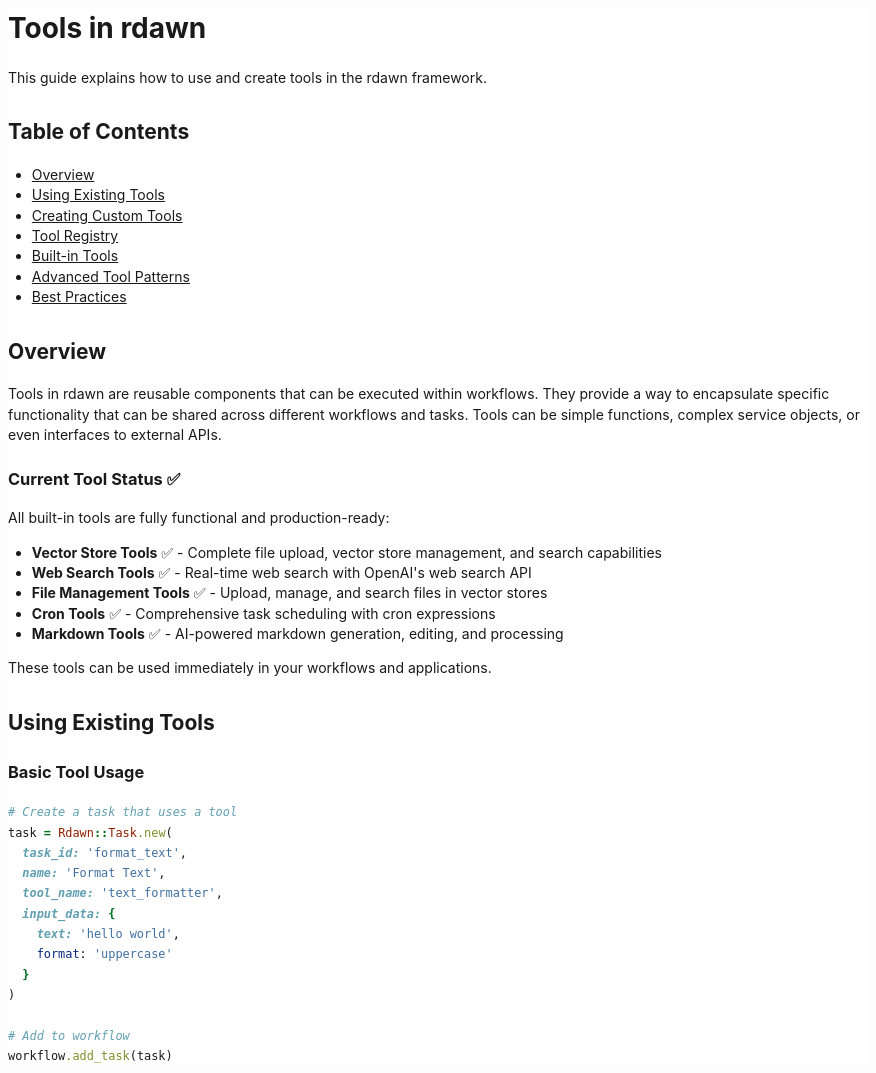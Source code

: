 # Tools in rdawn

This guide explains how to use and create tools in the rdawn framework.

## Table of Contents

- [Overview](#overview)
- [Using Existing Tools](#using-existing-tools)
- [Creating Custom Tools](#creating-custom-tools)
- [Tool Registry](#tool-registry)
- [Built-in Tools](#built-in-tools)
- [Advanced Tool Patterns](#advanced-tool-patterns)
- [Best Practices](#best-practices)

## Overview

Tools in rdawn are reusable components that can be executed within workflows. They provide a way to encapsulate specific functionality that can be shared across different workflows and tasks. Tools can be simple functions, complex service objects, or even interfaces to external APIs.

### Current Tool Status ✅

All built-in tools are fully functional and production-ready:

- **Vector Store Tools** ✅ - Complete file upload, vector store management, and search capabilities
- **Web Search Tools** ✅ - Real-time web search with OpenAI's web search API
- **File Management Tools** ✅ - Upload, manage, and search files in vector stores
- **Cron Tools** ✅ - Comprehensive task scheduling with cron expressions
- **Markdown Tools** ✅ - AI-powered markdown generation, editing, and processing

These tools can be used immediately in your workflows and applications.

## Using Existing Tools

### Basic Tool Usage

```ruby
# Create a task that uses a tool
task = Rdawn::Task.new(
  task_id: 'format_text',
  name: 'Format Text',
  tool_name: 'text_formatter',
  input_data: {
    text: 'hello world',
    format: 'uppercase'
  }
)

# Add to workflow
workflow.add_task(task)
```
